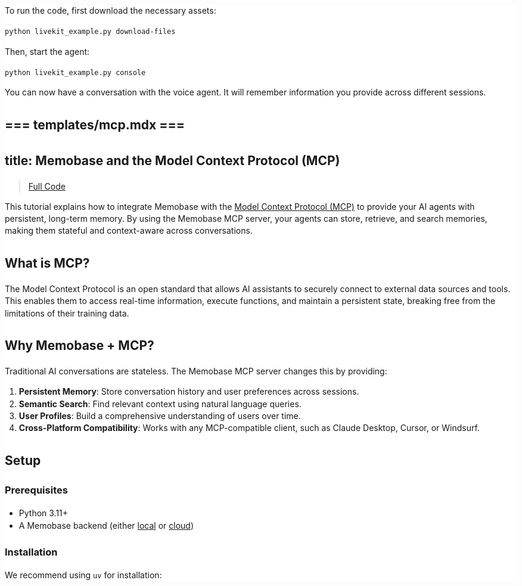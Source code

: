 To run the code, first download the necessary assets:
```bash
python livekit_example.py download-files
```

Then, start the agent:
```bash
python livekit_example.py console
```

You can now have a conversation with the voice agent. It will remember information you provide across different sessions.




=== templates/mcp.mdx ===
---
title: Memobase and the Model Context Protocol (MCP)
---

> [Full Code](https://github.com/memodb-io/memobase/tree/dev/src/mcp)

This tutorial explains how to integrate Memobase with the [Model Context Protocol (MCP)](https://modelcontextprotocol.io) to provide your AI agents with persistent, long-term memory. By using the Memobase MCP server, your agents can store, retrieve, and search memories, making them stateful and context-aware across conversations.

## What is MCP?

The Model Context Protocol is an open standard that allows AI assistants to securely connect to external data sources and tools. This enables them to access real-time information, execute functions, and maintain a persistent state, breaking free from the limitations of their training data.

## Why Memobase + MCP?

Traditional AI conversations are stateless. The Memobase MCP server changes this by providing:

1.  **Persistent Memory**: Store conversation history and user preferences across sessions.
2.  **Semantic Search**: Find relevant context using natural language queries.
3.  **User Profiles**: Build a comprehensive understanding of users over time.
4.  **Cross-Platform Compatibility**: Works with any MCP-compatible client, such as Claude Desktop, Cursor, or Windsurf.

## Setup

### Prerequisites

-   Python 3.11+
-   A Memobase backend (either [local](/references/local_config) or [cloud](https://www.memobase.io/en))

### Installation

We recommend using `uv` for installation:
